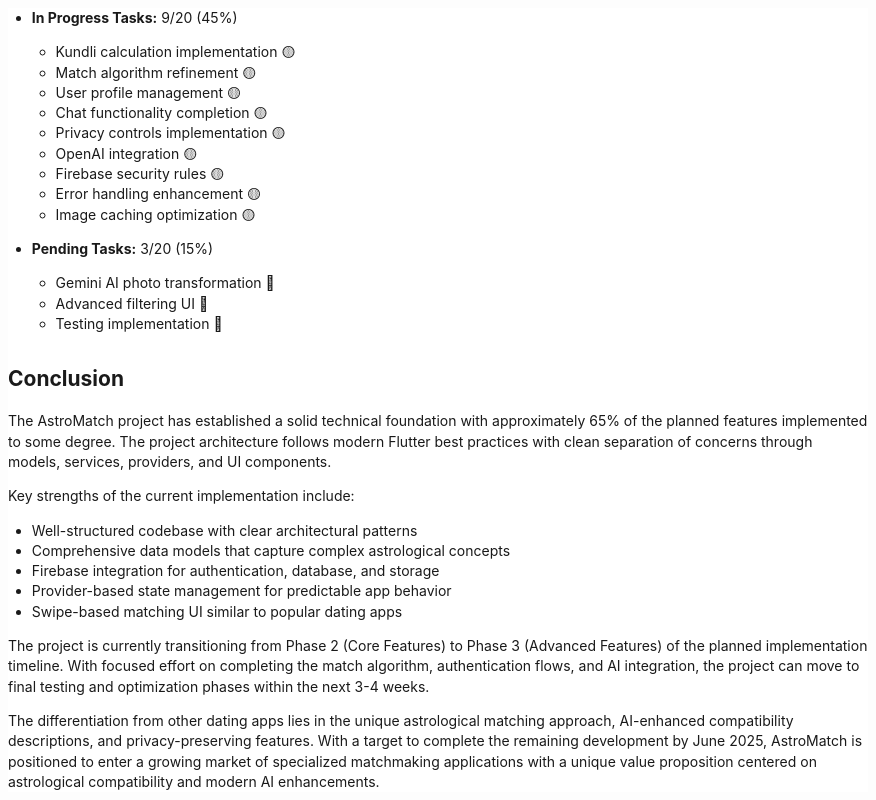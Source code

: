 - **In Progress Tasks:** 9/20 (45%)
  - Kundli calculation implementation 🟡
  - Match algorithm refinement 🟡
  - User profile management 🟡
  - Chat functionality completion 🟡
  - Privacy controls implementation 🟡
  - OpenAI integration 🟡
  - Firebase security rules 🟡
  - Error handling enhancement 🟡
  - Image caching optimization 🟡

- **Pending Tasks:** 3/20 (15%)
  - Gemini AI photo transformation 🔴
  - Advanced filtering UI 🔴
  - Testing implementation 🔴

## Conclusion
The AstroMatch project has established a solid technical foundation with approximately 65% of the planned features implemented to some degree. The project architecture follows modern Flutter best practices with clean separation of concerns through models, services, providers, and UI components.

Key strengths of the current implementation include:
- Well-structured codebase with clear architectural patterns
- Comprehensive data models that capture complex astrological concepts
- Firebase integration for authentication, database, and storage
- Provider-based state management for predictable app behavior
- Swipe-based matching UI similar to popular dating apps

The project is currently transitioning from Phase 2 (Core Features) to Phase 3 (Advanced Features) of the planned implementation timeline. With focused effort on completing the match algorithm, authentication flows, and AI integration, the project can move to final testing and optimization phases within the next 3-4 weeks.

The differentiation from other dating apps lies in the unique astrological matching approach, AI-enhanced compatibility descriptions, and privacy-preserving features. With a target to complete the remaining development by June 2025, AstroMatch is positioned to enter a growing market of specialized matchmaking applications with a unique value proposition centered on astrological compatibility and modern AI enhancements.